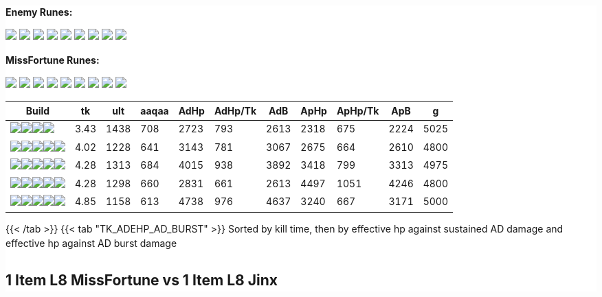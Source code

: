 

**Enemy Runes:**





![](/Styles/Precision/LethalTempo/LethalTempo.png)
![](/Styles/Precision/Triumph.png)
![](/Styles/Precision/LegendBloodline/LegendBloodline.png)
![](/Styles/Precision/CutDown/CutDown.png)
![](/Styles/Sorcery/AbsoluteFocus/AbsoluteFocus.png)
![](/Styles/Sorcery/GatheringStorm/GatheringStorm.png)
![](/StatMods/StatModsAttackSpeedIcon.png)
![](/StatMods/StatModsAdaptiveForceIcon.png)
![](/StatMods/StatModsArmorIcon.png)



**MissFortune Runes:**


![](/Styles/Precision/PressTheAttack/PressTheAttack.png)
![](/Styles/Precision/Overheal.png)
![](/Styles/Precision/LegendAlacrity/LegendAlacrity.png)
![](/Styles/Precision/CutDown/CutDown.png)
![](/Styles/Sorcery/AbsoluteFocus/AbsoluteFocus.png)
![](/Styles/Sorcery/GatheringStorm/GatheringStorm.png)
![](/StatMods/StatModsAttackSpeedIcon.png)
![](/StatMods/StatModsAdaptiveForceIcon.png)
![](/StatMods/StatModsArmorIcon.png)





 Build |tk|ult|aaqaa|AdHp|AdHp/Tk|AdB|ApHp|ApHp/Tk|ApB|g
-|-|-|-|-|-|-|-|-|-|-
![](/item/3074.png)![](/item/1001.png)![](/item/1055.png)![](/item/1037.png)|3.43|1438|708|2723|793|2613|2318|675|2224|5025
![](/item/6609.png)![](/item/1001.png)![](/item/1053.png)![](/item/1055.png)![](/item/1036.png)|4.02|1228|641|3143|781|3067|2675|664|2610|4800
![](/item/6673.png)![](/item/1001.png)![](/item/1055.png)![](/item/1037.png)![](/item/1036.png)|4.28|1313|684|4015|938|3892|3418|799|3313|4975
![](/item/3156.png)![](/item/1001.png)![](/item/1053.png)![](/item/1055.png)![](/item/1036.png)|4.28|1298|660|2831|661|2613|4497|1051|4246|4800
![](/item/3026.png)![](/item/1001.png)![](/item/1053.png)![](/item/1055.png)![](/item/1036.png)|4.85|1158|613|4738|976|4637|3240|667|3171|5000
{{< /tab >}}
{{< tab "TK_ADEHP_AD_BURST" >}}
Sorted by kill time, then by effective hp against sustained AD damage and effective hp against AD burst damage
## 1 Item L8 MissFortune vs 1 Item L8 Jinx
